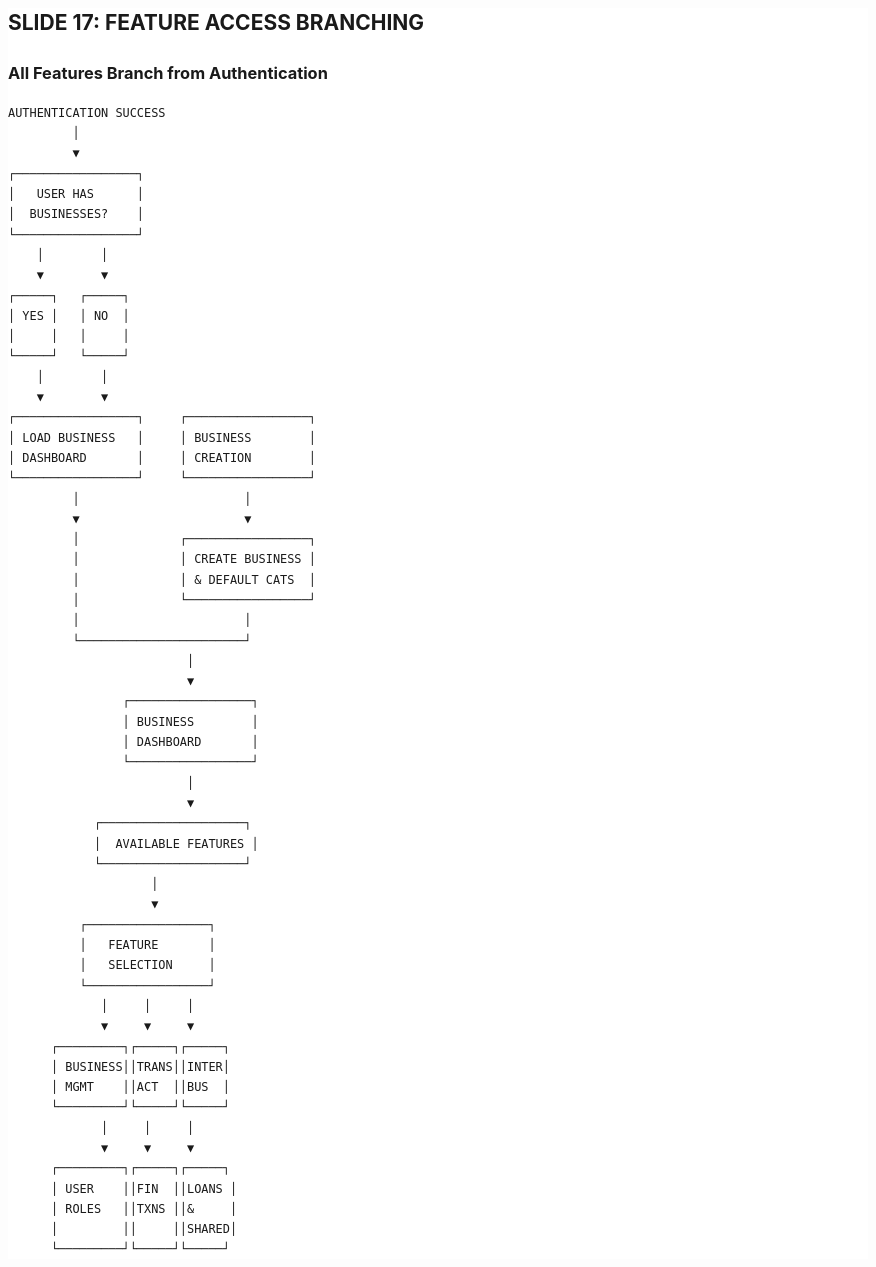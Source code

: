 
## SLIDE 17: FEATURE ACCESS BRANCHING

### All Features Branch from Authentication

```
AUTHENTICATION SUCCESS
         │
         ▼
┌─────────────────┐
│   USER HAS      │
│  BUSINESSES?    │
└─────────────────┘
    │        │
    ▼        ▼
┌─────┐   ┌─────┐
│ YES │   │ NO  │
│     │   │     │
└─────┘   └─────┘
    │        │
    ▼        ▼
┌─────────────────┐     ┌─────────────────┐
│ LOAD BUSINESS   │     │ BUSINESS        │
│ DASHBOARD       │     │ CREATION        │
└─────────────────┘     └─────────────────┘
         │                       │
         ▼                       ▼
         │              ┌─────────────────┐
         │              │ CREATE BUSINESS │
         │              │ & DEFAULT CATS  │
         │              └─────────────────┘
         │                       │
         └───────────────────────┘
                         │
                         ▼
                ┌─────────────────┐
                │ BUSINESS        │
                │ DASHBOARD       │
                └─────────────────┘
                         │
                         ▼
            ┌────────────────────┐
            │  AVAILABLE FEATURES │
            └────────────────────┘
                    │
                    ▼
          ┌─────────────────┐
          │   FEATURE       │
          │   SELECTION     │
          └─────────────────┘
             │     │     │
             ▼     ▼     ▼
      ┌─────────┐┌─────┐┌─────┐
      │ BUSINESS││TRANS││INTER│
      │ MGMT    ││ACT  ││BUS  │
      └─────────┘└─────┘└─────┘
             │     │     │
             ▼     ▼     ▼
      ┌─────────┐┌─────┐┌─────┐
      │ USER    ││FIN  ││LOANS │
      │ ROLES   ││TXNS ││&     │
      │         ││     ││SHARED│
      └─────────┘└─────┘└─────┘
```